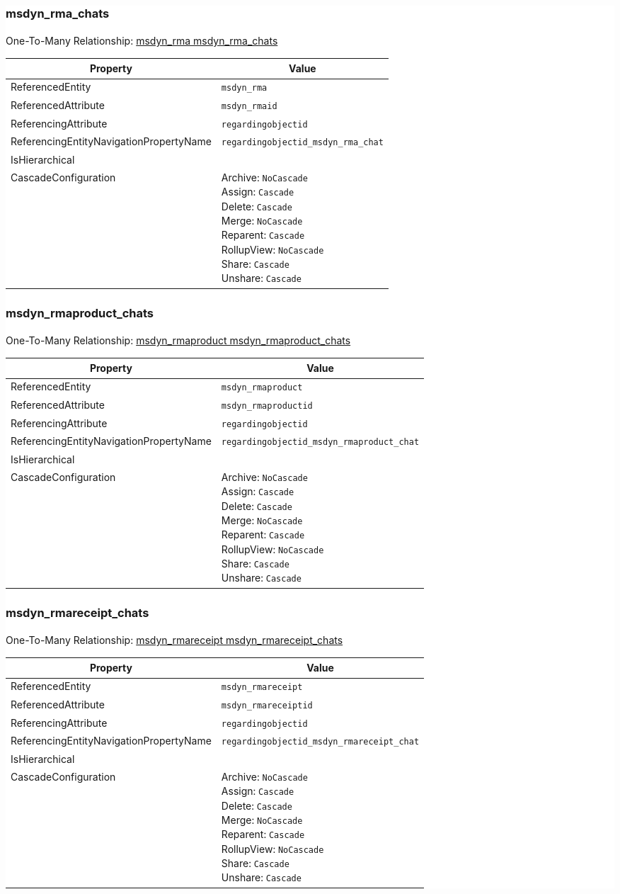 ### <a name="BKMK_msdyn_rma_chats"></a> msdyn_rma_chats

One-To-Many Relationship: [msdyn_rma msdyn_rma_chats](msdyn_rma.md#BKMK_msdyn_rma_chats)

|Property|Value|
|---|---|
|ReferencedEntity|`msdyn_rma`|
|ReferencedAttribute|`msdyn_rmaid`|
|ReferencingAttribute|`regardingobjectid`|
|ReferencingEntityNavigationPropertyName|`regardingobjectid_msdyn_rma_chat`|
|IsHierarchical||
|CascadeConfiguration|Archive: `NoCascade`<br />Assign: `Cascade`<br />Delete: `Cascade`<br />Merge: `NoCascade`<br />Reparent: `Cascade`<br />RollupView: `NoCascade`<br />Share: `Cascade`<br />Unshare: `Cascade`|

### <a name="BKMK_msdyn_rmaproduct_chats"></a> msdyn_rmaproduct_chats

One-To-Many Relationship: [msdyn_rmaproduct msdyn_rmaproduct_chats](msdyn_rmaproduct.md#BKMK_msdyn_rmaproduct_chats)

|Property|Value|
|---|---|
|ReferencedEntity|`msdyn_rmaproduct`|
|ReferencedAttribute|`msdyn_rmaproductid`|
|ReferencingAttribute|`regardingobjectid`|
|ReferencingEntityNavigationPropertyName|`regardingobjectid_msdyn_rmaproduct_chat`|
|IsHierarchical||
|CascadeConfiguration|Archive: `NoCascade`<br />Assign: `Cascade`<br />Delete: `Cascade`<br />Merge: `NoCascade`<br />Reparent: `Cascade`<br />RollupView: `NoCascade`<br />Share: `Cascade`<br />Unshare: `Cascade`|

### <a name="BKMK_msdyn_rmareceipt_chats"></a> msdyn_rmareceipt_chats

One-To-Many Relationship: [msdyn_rmareceipt msdyn_rmareceipt_chats](msdyn_rmareceipt.md#BKMK_msdyn_rmareceipt_chats)

|Property|Value|
|---|---|
|ReferencedEntity|`msdyn_rmareceipt`|
|ReferencedAttribute|`msdyn_rmareceiptid`|
|ReferencingAttribute|`regardingobjectid`|
|ReferencingEntityNavigationPropertyName|`regardingobjectid_msdyn_rmareceipt_chat`|
|IsHierarchical||
|CascadeConfiguration|Archive: `NoCascade`<br />Assign: `Cascade`<br />Delete: `Cascade`<br />Merge: `NoCascade`<br />Reparent: `Cascade`<br />RollupView: `NoCascade`<br />Share: `Cascade`<br />Unshare: `Cascade`|
